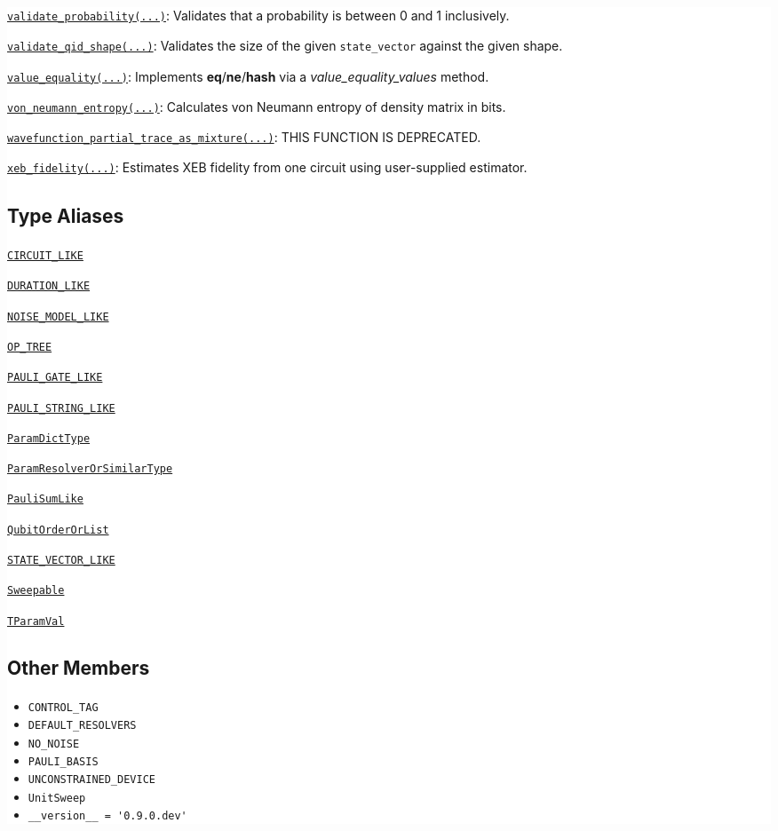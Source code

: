 [`validate_probability(...)`](./cirq/value/validate_probability.md): Validates that a probability is between 0 and 1 inclusively.

[`validate_qid_shape(...)`](./cirq/qis/validate_qid_shape.md): Validates the size of the given `state_vector` against the given shape.

[`value_equality(...)`](./cirq/value/value_equality.md): Implements __eq__/__ne__/__hash__ via a _value_equality_values_ method.

[`von_neumann_entropy(...)`](./cirq/qis/von_neumann_entropy.md): Calculates von Neumann entropy of density matrix in bits.

[`wavefunction_partial_trace_as_mixture(...)`](./cirq/linalg/wavefunction_partial_trace_as_mixture.md): THIS FUNCTION IS DEPRECATED.

[`xeb_fidelity(...)`](./cirq/experiments/xeb_fidelity.md): Estimates XEB fidelity from one circuit using user-supplied estimator.

## Type Aliases

[`CIRCUIT_LIKE`](./cirq/sim/CIRCUIT_LIKE.md)

[`DURATION_LIKE`](./cirq/value/DURATION_LIKE.md)

[`NOISE_MODEL_LIKE`](./cirq/devices/NOISE_MODEL_LIKE.md)

[`OP_TREE`](./cirq/ops/OP_TREE.md)

[`PAULI_GATE_LIKE`](./cirq/ops/PAULI_GATE_LIKE.md)

[`PAULI_STRING_LIKE`](./cirq/ops/PAULI_STRING_LIKE.md)

[`ParamDictType`](./cirq/study/ParamDictType.md)

[`ParamResolverOrSimilarType`](./cirq/study/ParamResolverOrSimilarType.md)

[`PauliSumLike`](./cirq/ops/PauliSumLike.md)

[`QubitOrderOrList`](./cirq/ops/QubitOrderOrList.md)

[`STATE_VECTOR_LIKE`](./cirq/qis/STATE_VECTOR_LIKE.md)

[`Sweepable`](./cirq/study/Sweepable.md)

[`TParamVal`](./cirq/value/TParamVal.md)

## Other Members

* `CONTROL_TAG` <a id="CONTROL_TAG"></a>
* `DEFAULT_RESOLVERS` <a id="DEFAULT_RESOLVERS"></a>
* `NO_NOISE` <a id="NO_NOISE"></a>
* `PAULI_BASIS` <a id="PAULI_BASIS"></a>
* `UNCONSTRAINED_DEVICE` <a id="UNCONSTRAINED_DEVICE"></a>
* `UnitSweep` <a id="UnitSweep"></a>
* `__version__ = '0.9.0.dev'` <a id="__version__"></a>
